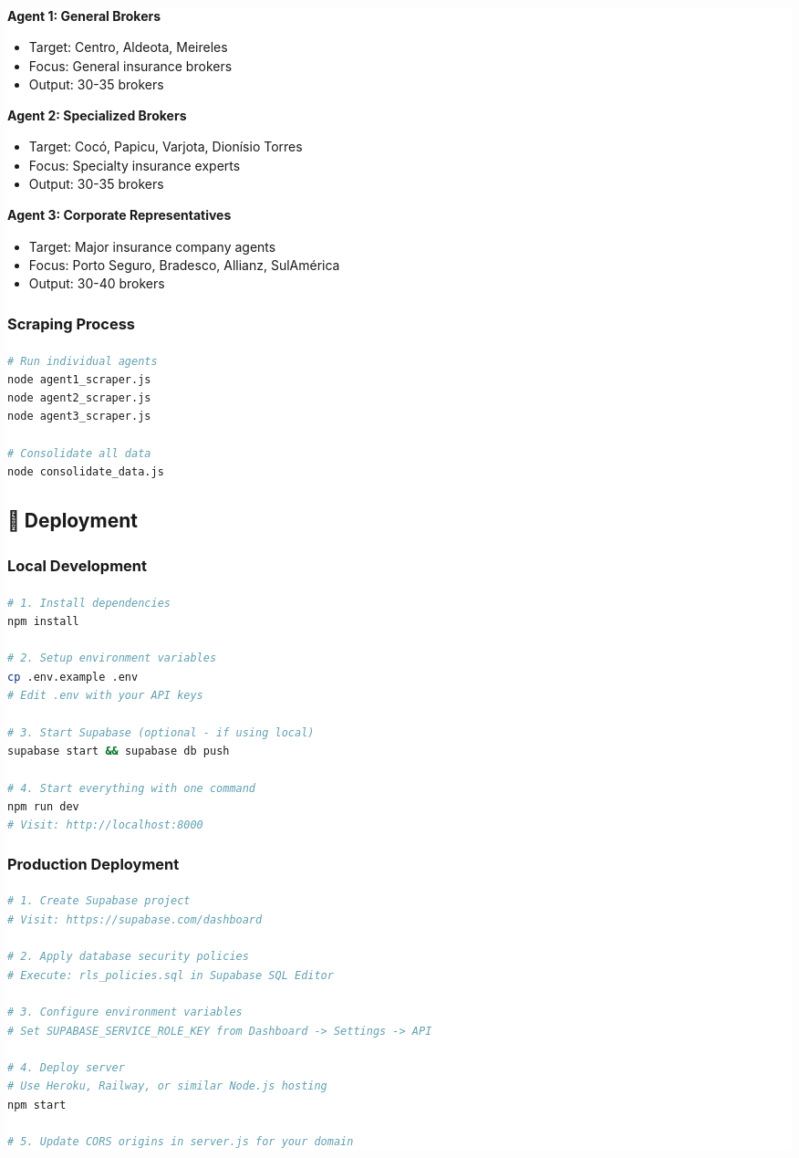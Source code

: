 **Agent 1: General Brokers**
- Target: Centro, Aldeota, Meireles
- Focus: General insurance brokers
- Output: 30-35 brokers

**Agent 2: Specialized Brokers** 
- Target: Cocó, Papicu, Varjota, Dionísio Torres
- Focus: Specialty insurance experts
- Output: 30-35 brokers

**Agent 3: Corporate Representatives**
- Target: Major insurance company agents
- Focus: Porto Seguro, Bradesco, Allianz, SulAmérica
- Output: 30-40 brokers

### Scraping Process

```bash
# Run individual agents
node agent1_scraper.js
node agent2_scraper.js  
node agent3_scraper.js

# Consolidate all data
node consolidate_data.js
```

## 🚀 Deployment

### Local Development

```bash
# 1. Install dependencies
npm install

# 2. Setup environment variables
cp .env.example .env
# Edit .env with your API keys

# 3. Start Supabase (optional - if using local)
supabase start && supabase db push

# 4. Start everything with one command
npm run dev
# Visit: http://localhost:8000
```

### Production Deployment

```bash
# 1. Create Supabase project
# Visit: https://supabase.com/dashboard

# 2. Apply database security policies
# Execute: rls_policies.sql in Supabase SQL Editor

# 3. Configure environment variables
# Set SUPABASE_SERVICE_ROLE_KEY from Dashboard -> Settings -> API

# 4. Deploy server
# Use Heroku, Railway, or similar Node.js hosting
npm start

# 5. Update CORS origins in server.js for your domain
```
